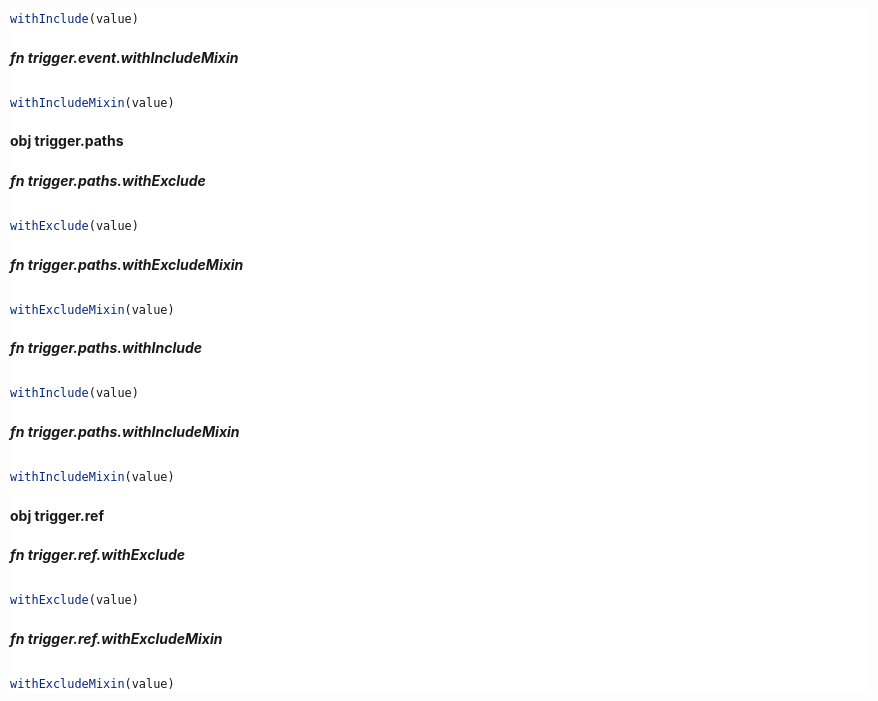 ```ts
withInclude(value)
```



##### fn trigger.event.withIncludeMixin

```ts
withIncludeMixin(value)
```



#### obj trigger.paths


##### fn trigger.paths.withExclude

```ts
withExclude(value)
```



##### fn trigger.paths.withExcludeMixin

```ts
withExcludeMixin(value)
```



##### fn trigger.paths.withInclude

```ts
withInclude(value)
```



##### fn trigger.paths.withIncludeMixin

```ts
withIncludeMixin(value)
```



#### obj trigger.ref


##### fn trigger.ref.withExclude

```ts
withExclude(value)
```



##### fn trigger.ref.withExcludeMixin

```ts
withExcludeMixin(value)
```
